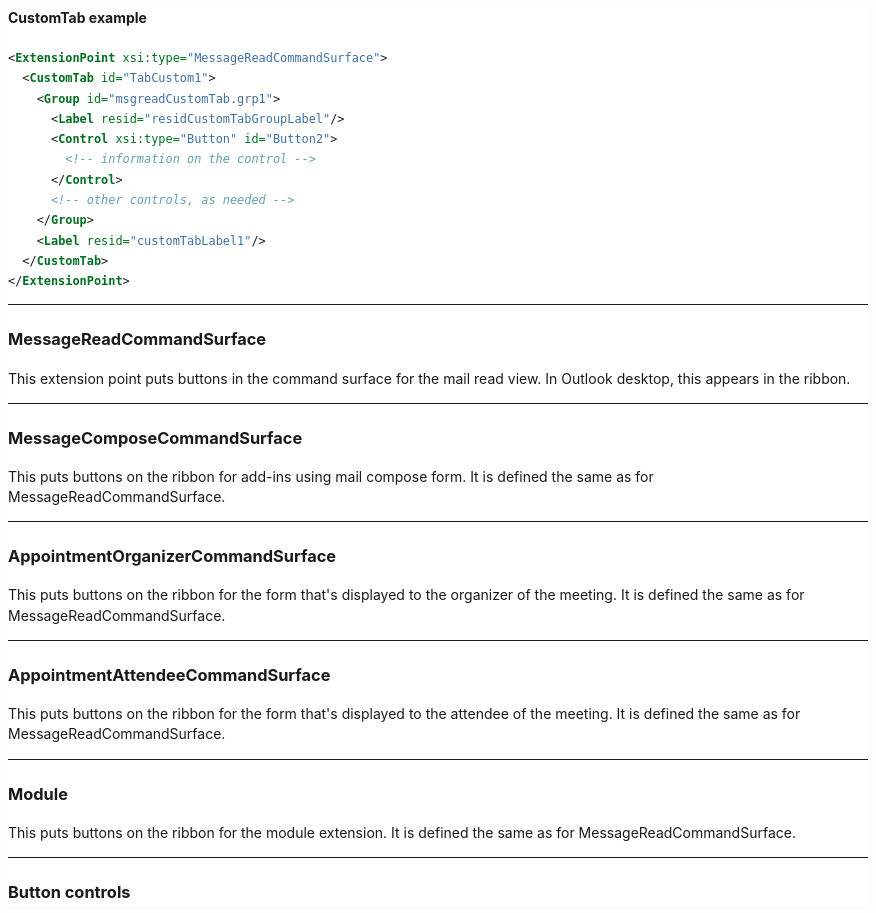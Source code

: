 ####  CustomTab example
```xml
<ExtensionPoint xsi:type="MessageReadCommandSurface">
  <CustomTab id="TabCustom1">
    <Group id="msgreadCustomTab.grp1">
      <Label resid="residCustomTabGroupLabel"/>
      <Control xsi:type="Button" id="Button2">
        <!-- information on the control -->
      </Control>
      <!-- other controls, as needed -->
    </Group>
    <Label resid="customTabLabel1"/>
  </CustomTab>
</ExtensionPoint>
```
---- 

### MessageReadCommandSurface

This extension point puts buttons in the command surface for the mail read view. In Outlook desktop, this appears in the ribbon.

---

### MessageComposeCommandSurface

This puts buttons on the ribbon for add-ins using mail compose form. It is defined the same as for MessageReadCommandSurface.

---

### AppointmentOrganizerCommandSurface

This puts buttons on the ribbon for the form that's displayed to the organizer of the meeting. It is defined the same as for MessageReadCommandSurface.

---

### AppointmentAttendeeCommandSurface

This puts buttons on the ribbon for the form that's displayed to the attendee of the meeting. It is defined the same as for MessageReadCommandSurface.

--- 

### Module

This puts buttons on the ribbon for the module extension. It is defined the same as for 
MessageReadCommandSurface.

---

### Button controls
